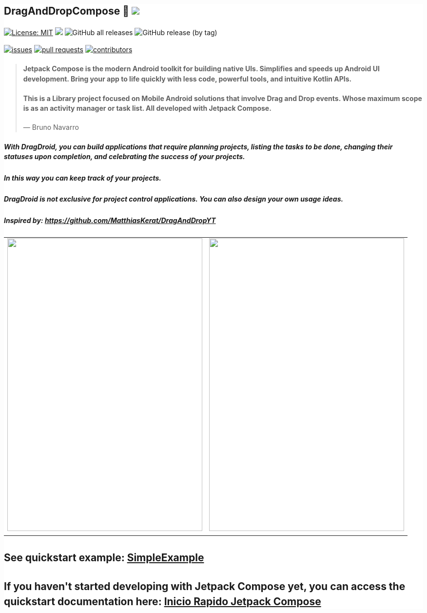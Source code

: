 ## DragAndDropCompose 🚀 <img src="https://media.giphy.com/media/hvRJCLFzcasrR4ia7z/giphy.gif" width="30px">

[![License: MIT](https://img.shields.io/badge/License-MIT-yellow.svg)](https://opensource.org/licenses/MIT)
[![](https://jitpack.io/v/brunonavarro/DragDroid.svg)](https://jitpack.io/#brunonavarro/DragDroid)
![GitHub all releases](https://img.shields.io/github/downloads/brunonavarro/DragDroid/total)
![GitHub release (by tag)](https://img.shields.io/github/downloads/brunonavarro/DragDroid/1.0.0/total)


[![issues](https://img.shields.io/github/issues/brunonavarro/DragDroid?style=for-the-badge)](https://github.com/brunonavarro/DragDroid/issues)
[![pull requests](https://img.shields.io/github/issues-pr/brunonavarro/DragDroid?style=for-the-badge)](https://github.com/brunonavarro/DragDroid/pulls)
[![contributors](https://img.shields.io/github/contributors/brunonavarro/DragDroid?style=for-the-badge)](https://github.com/brunonavarro/DragDroid/graphs/contributors)


> #### Jetpack Compose is the modern Android toolkit for building native UIs. Simplifies and speeds up Android UI development. Bring your app to life quickly with less code, powerful tools, and intuitive Kotlin APIs.
> #### This is a Library project focused on Mobile Android solutions that involve Drag and Drop events. Whose maximum scope is as an activity manager or task list. All developed with Jetpack Compose.
>   — Bruno Navarro


##### With DragDroid, you can build applications that require planning projects, listing the tasks to be done, changing their statuses upon completion, and celebrating the success of your projects.
##### In this way you can keep track of your projects.
##### DragDroid is not exclusive for project control applications. You can also design your own usage ideas.
##### Inspired by: https://github.com/MatthiasKerat/DragAndDropYT


<table>
    <tr>
<td><img src="https://github.com/brunonavarro/DragDroid/blob/master/BoardColumn.gif" width="400" height="600" /></td>

<td><img src="https://github.com/brunonavarro/DragDroid/blob/master/Single.gif" width="400" height="600" /></td>
    </tr>
</table>

## See quickstart example: [SimpleExample](https://github.com/brunonavarro/DragDroid/blob/SimpleExample/app/src/main/java/com/nsoft/comunityapp/draganddrop/MainActivity.kt)
## If you haven't started developing with Jetpack Compose yet, you can access the quickstart documentation here: [Inicio Rapido Jetpack Compose](https://developer.android.com/jetpack/compose/setup?hl=es-419)
    